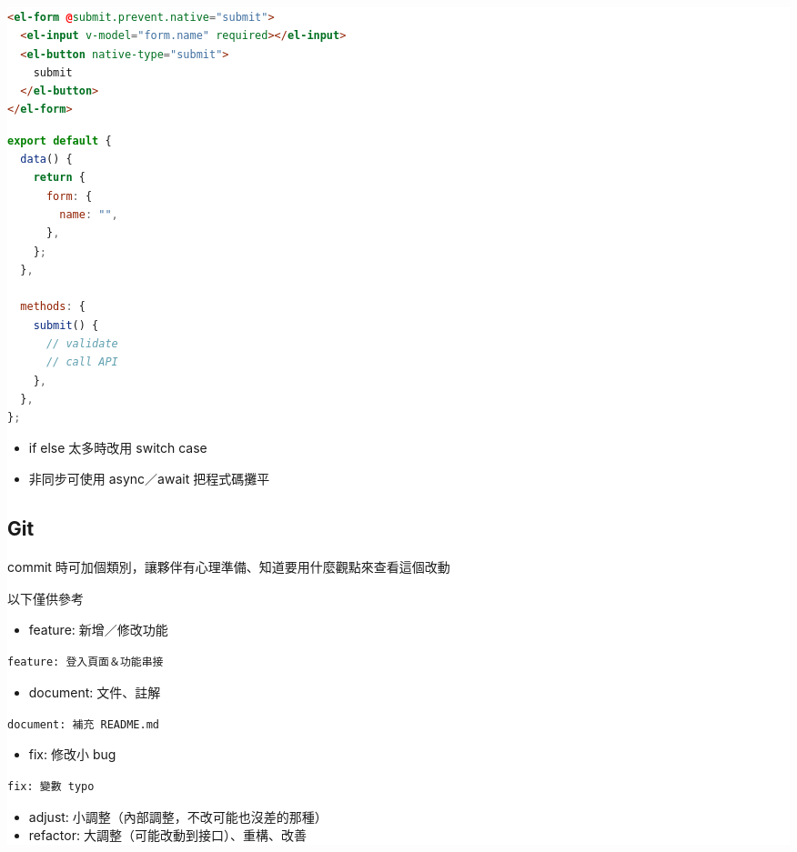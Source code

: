 ```html
<el-form @submit.prevent.native="submit">
  <el-input v-model="form.name" required></el-input>
  <el-button native-type="submit">
    submit
  </el-button>
</el-form>
```

```js
export default {
  data() {
    return {
      form: {
        name: "",
      },
    };
  },

  methods: {
    submit() {
      // validate
      // call API
    },
  },
};
```

- if else 太多時改用 switch case

- 非同步可使用 async／await 把程式碼攤平

## Git

commit 時可加個類別，讓夥伴有心理準備、知道要用什麼觀點來查看這個改動

以下僅供參考

- feature: 新增／修改功能

```git
feature: 登入頁面＆功能串接
```

- document: 文件、註解

```git
document: 補充 README.md
```

- fix: 修改小 bug

```git
fix: 變數 typo
```

- adjust: 小調整（內部調整，不改可能也沒差的那種）
- refactor: 大調整（可能改動到接口）、重構、改善
